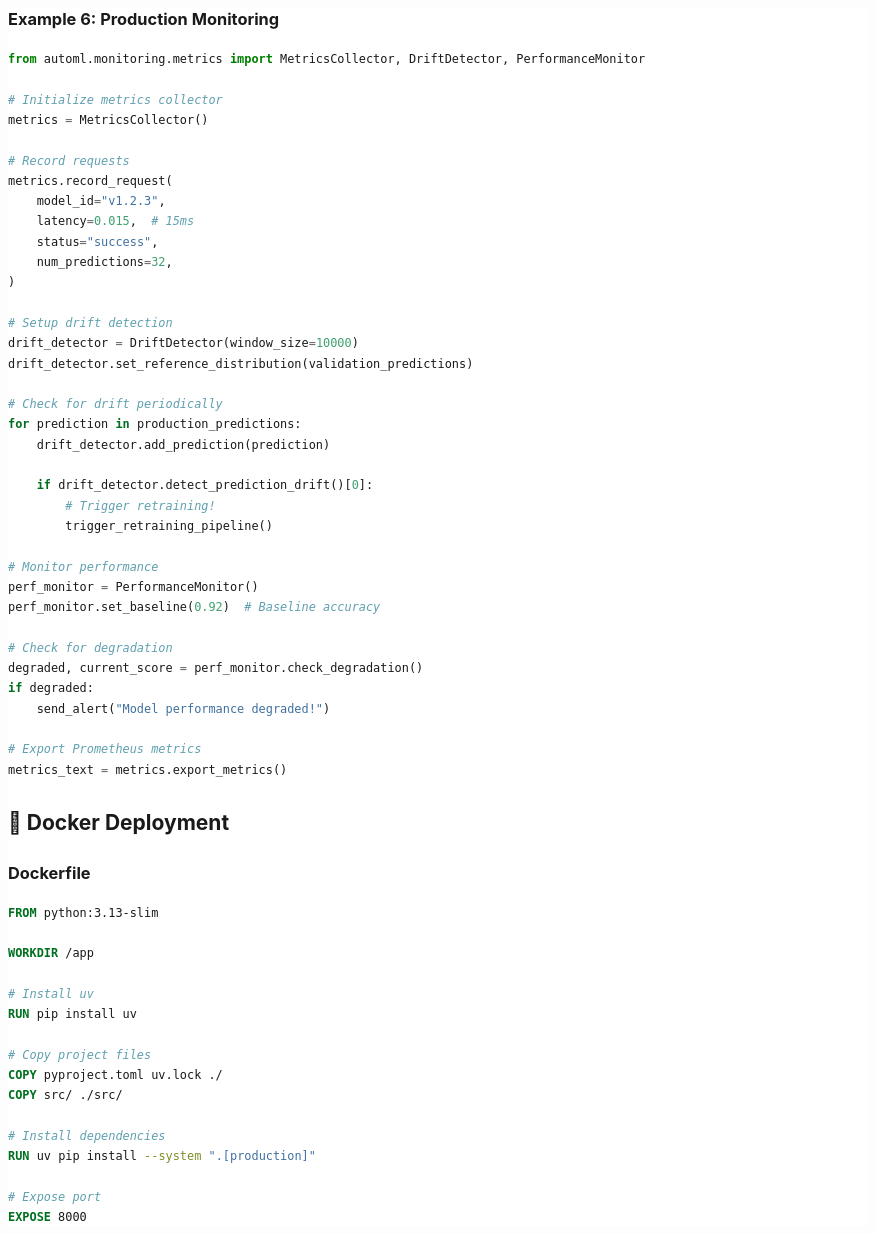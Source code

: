 ### Example 6: Production Monitoring

```python
from automl.monitoring.metrics import MetricsCollector, DriftDetector, PerformanceMonitor

# Initialize metrics collector
metrics = MetricsCollector()

# Record requests
metrics.record_request(
    model_id="v1.2.3",
    latency=0.015,  # 15ms
    status="success",
    num_predictions=32,
)

# Setup drift detection
drift_detector = DriftDetector(window_size=10000)
drift_detector.set_reference_distribution(validation_predictions)

# Check for drift periodically
for prediction in production_predictions:
    drift_detector.add_prediction(prediction)
    
    if drift_detector.detect_prediction_drift()[0]:
        # Trigger retraining!
        trigger_retraining_pipeline()

# Monitor performance
perf_monitor = PerformanceMonitor()
perf_monitor.set_baseline(0.92)  # Baseline accuracy

# Check for degradation
degraded, current_score = perf_monitor.check_degradation()
if degraded:
    send_alert("Model performance degraded!")

# Export Prometheus metrics
metrics_text = metrics.export_metrics()
```

## 🐳 Docker Deployment

### Dockerfile

```dockerfile
FROM python:3.13-slim

WORKDIR /app

# Install uv
RUN pip install uv

# Copy project files
COPY pyproject.toml uv.lock ./
COPY src/ ./src/

# Install dependencies
RUN uv pip install --system ".[production]"

# Expose port
EXPOSE 8000

```